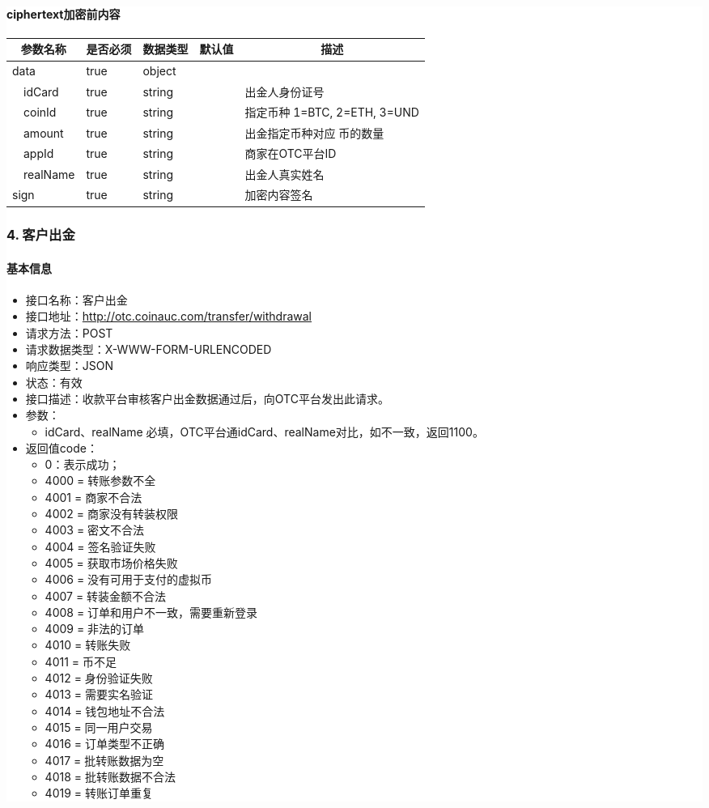 #### ciphertext加密前内容

| 参数名称      | 是否必须 | 数据类型 | 默认值 | 描述                             |
| ------------- | -------- | -------- | ------ | -------------------------------- |
| data          | true     | object   |        |                                  |
| 　idCard        | true     | string   |        | 出金人身份证号                   |
| 　coinId | true     | string   |        | 指定币种   1=BTC, 2=ETH, 3=UND|
| 　amount        | true     | string   |        | 出金指定币种对应 币的数量    |
| 　appId         | true     | string   |        | 商家在OTC平台ID                  |
| 　realName      | true     | string   |        | 出金人真实姓名                   |
| sign          | true     | string   |        | 加密内容签名                     |

### 4. 客户出金 
#### 基本信息 

- 接口名称：客户出金 
- 接口地址：http://otc.coinauc.com/transfer/withdrawal 
- 请求方法：POST 
- 请求数据类型：X-WWW-FORM-URLENCODED 
- 响应类型：JSON 
- 状态：有效
- 接口描述：收款平台审核客户出金数据通过后，向OTC平台发出此请求。
- 参数：
  - idCard、realName 必填，OTC平台通idCard、realName对比，如不一致，返回1100。
- 返回值code：
  - 0：表示成功；
  - 4000 = 转账参数不全
  - 4001 = 商家不合法
  - 4002 = 商家没有转装权限
  - 4003 = 密文不合法
  - 4004 = 签名验证失败
  - 4005 = 获取市场价格失败
  - 4006 = 没有可用于支付的虚拟币
  - 4007 = 转装金额不合法
  - 4008 = 订单和用户不一致，需要重新登录
  - 4009 = 非法的订单
  - 4010 = 转账失败
  - 4011 = 币不足
  - 4012 = 身份验证失败
  - 4013 = 需要实名验证
  - 4014 = 钱包地址不合法
  - 4015 = 同一用户交易
  - 4016 = 订单类型不正确
  - 4017 = 批转账数据为空
  - 4018 = 批转账数据不合法
  - 4019 = 转账订单重复

